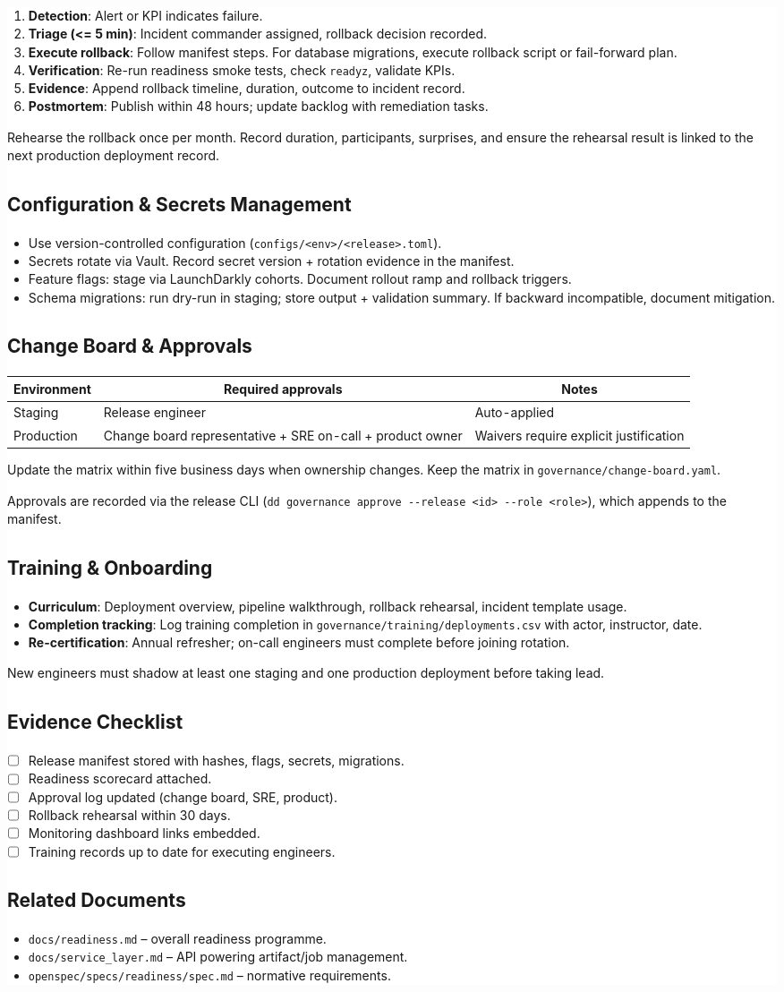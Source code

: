 1. **Detection**: Alert or KPI indicates failure.
2. **Triage (<= 5 min)**: Incident commander assigned, rollback decision recorded.
3. **Execute rollback**: Follow manifest steps. For database migrations, execute rollback script or fail-forward plan.
4. **Verification**: Re-run readiness smoke tests, check `readyz`, validate KPIs.
5. **Evidence**: Append rollback timeline, duration, outcome to incident record.
6. **Postmortem**: Publish within 48 hours; update backlog with remediation tasks.

Rehearse the rollback once per month. Record duration, participants, surprises, and ensure the rehearsal result is linked to the next production deployment record.

## Configuration & Secrets Management

- Use version-controlled configuration (`configs/<env>/<release>.toml`).
- Secrets rotate via Vault. Record secret version + rotation evidence in the manifest.
- Feature flags: stage via LaunchDarkly cohorts. Document rollout ramp and rollback triggers.
- Schema migrations: run dry-run in staging; store output + validation summary. If backward incompatible, document mitigation.

## Change Board & Approvals

| Environment | Required approvals | Notes |
|-------------|-------------------|-------|
| Staging | Release engineer | Auto-applied |
| Production | Change board representative + SRE on-call + product owner | Waivers require explicit justification |

Update the matrix within five business days when ownership changes. Keep the matrix in `governance/change-board.yaml`.

Approvals are recorded via the release CLI (`dd governance approve --release <id> --role <role>`), which appends to the manifest.

## Training & Onboarding

- **Curriculum**: Deployment overview, pipeline walkthrough, rollback rehearsal, incident template usage.
- **Completion tracking**: Log training completion in `governance/training/deployments.csv` with actor, instructor, date.
- **Re-certification**: Annual refresher; on-call engineers must complete before joining rotation.

New engineers must shadow at least one staging and one production deployment before taking lead.

## Evidence Checklist

- [ ] Release manifest stored with hashes, flags, secrets, migrations.
- [ ] Readiness scorecard attached.
- [ ] Approval log updated (change board, SRE, product).
- [ ] Rollback rehearsal within 30 days.
- [ ] Monitoring dashboard links embedded.
- [ ] Training records up to date for executing engineers.

## Related Documents

- `docs/readiness.md` – overall readiness programme.
- `docs/service_layer.md` – API powering artifact/job management.
- `openspec/specs/readiness/spec.md` – normative requirements.
